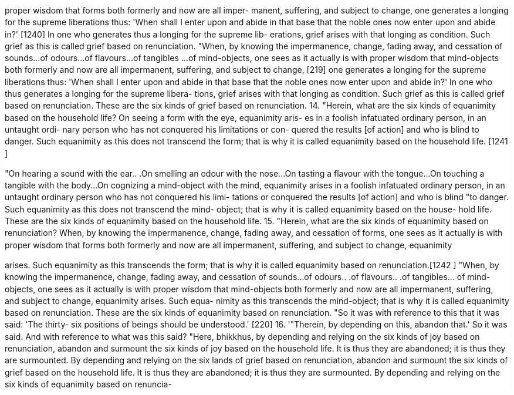 proper wisdom that forms both formerly and now are all imper-
manent, suffering, and subject to change, one generates a longing
for the supreme liberations thus: 'When shall I enter upon and
abide in that base that the noble ones now enter upon and abide
in?' [1240] In one who generates thus a longing for the supreme lib-
erations, grief arises with that longing as condition. Such grief as
this is called grief based on renunciation.
"When, by knowing the impermanence, change, fading away,
and cessation of sounds...of odours...of flavours...of tangibles
...of mind-objects, one sees as it actually is with proper wisdom
that mind-objects both formerly and now are all impermanent,
suffering, and subject to change, [219] one generates a longing
for the supreme liberations thus: 'When shall I enter upon and
abide in that base that the noble ones now enter upon and abide
in?' In one who thus generates a longing for the supreme libera-
tions, grief arises with that longing as condition. Such grief as
this is called grief based on renunciation. These are the six kinds
of grief based on renunciation.
14. "Herein, what are the six kinds of equanimity based on the
household life? On seeing a form with the eye, equanimity aris-
es in a foolish infatuated ordinary person, in an untaught ordi-
nary person who has not conquered his limitations or con-
quered the results [of action] and who is blind to danger. Such
equanimity as this does not transcend the form; that is why it is
called equanimity based on the household life. [1241 ]

"On hearing a sound with the ear.. .On smelling an odour with
the nose...On tasting a flavour with the tongue...On touching a
tangible with the body...On cognizing a mind-object with the
mind, equanimity arises in a foolish infatuated ordinary person,
in an untaught ordinary person who has not conquered his limi-
tations or conquered the results [of action] and who is blind "to
danger. Such equanimity as this does not transcend the mind-
object; that is why it is called equanimity based on the house-
hold life. These are the six kinds of equanimity based on the
household life.
15. "Herein, what are the six kinds of equanimity based on
renunciation? When, by knowing the impermanence, change,
fading away, and cessation of forms, one sees as it actually is
with proper wisdom that forms both formerly and now are all
impermanent, suffering, and subject to change, equanimity

arises. Such equanimity as this transcends the form; that is why
it is called equanimity based on renunciation.[1242 ]
"When, by knowing the impermanence, change, fading away,
and cessation of sounds...of odours.. .of flavours.. .of tangibles...
of mind-objects, one sees as it actually is with proper wisdom
that mind-objects both formerly and now are all impermanent,
suffering, and subject to change, equanimity arises. Such equa-
nimity as this transcends the mind-object; that is why it is called
equanimity based on renunciation. These are the six kinds of
equanimity based on renunciation.
"So it was with reference to this that it was said: 'The thirty-
six positions of beings should be understood.' [220]
16. '"Therein, by depending on this, abandon that.' So it was
said. And with reference to what was this said?
"Here, bhikkhus, by depending and relying on the six kinds of
joy based on renunciation, abandon and surmount the six kinds
of joy based on the household life. It is thus they are abandoned;
it is thus they are surmounted. By depending and relying on the
six lands of grief based on renunciation, abandon and surmount
the six kinds of grief based on the household life. It is thus they
are abandoned; it is thus they are surmounted. By depending
and relying on the six kinds of equanimity based on renuncia-